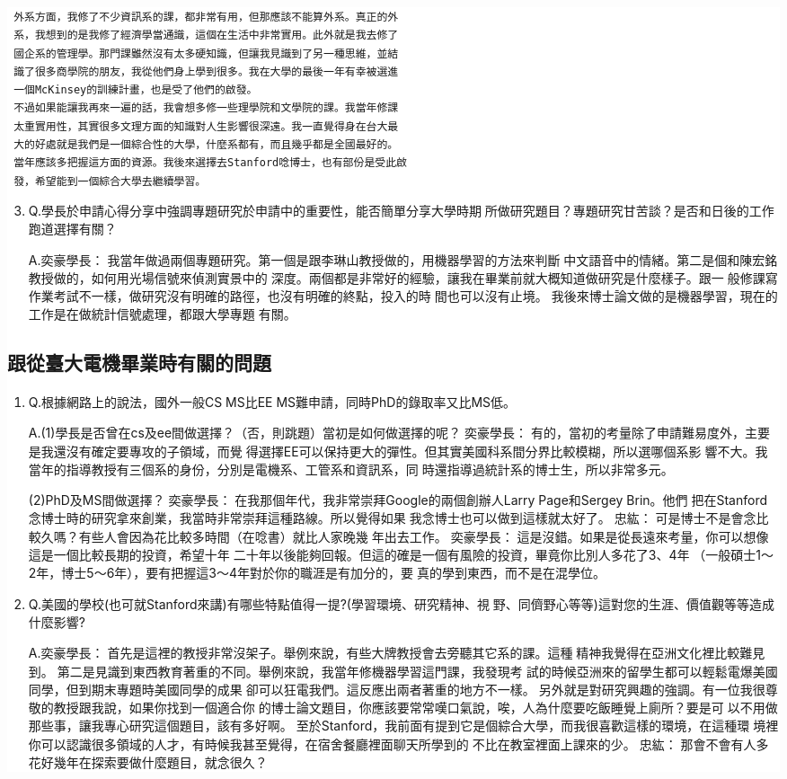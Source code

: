      外系方面，我修了不少資訊系的課，都非常有用，但那應該不能算外系。真正的外
     系，我想到的是我修了經濟學當通識，這個在生活中非常實用。此外就是我去修了
     國企系的管理學。那門課雖然沒有太多硬知識，但讓我見識到了另一種思維，並結
     識了很多商學院的朋友，我從他們身上學到很多。我在大學的最後一年有幸被選進
     一個McKinsey的訓練計畫，也是受了他們的啟發。
     不過如果能讓我再來一遍的話，我會想多修一些理學院和文學院的課。我當年修課
     太重實用性，其實很多文理方面的知識對人生影響很深遠。我一直覺得身在台大最
     大的好處就是我們是一個綜合性的大學，什麼系都有，而且幾乎都是全國最好的。
     當年應該多把握這方面的資源。我後來選擇去Stanford唸博士，也有部份是受此啟
     發，希望能到一個綜合大學去繼續學習。

3. Q.學長於申請心得分享中強調專題研究於申請中的重要性，能否簡單分享大學時期
     所做研究題目？專題研究甘苦談？是否和日後的工作跑道選擇有關？

   A.奕豪學長：
     我當年做過兩個專題研究。第一個是跟李琳山教授做的，用機器學習的方法來判斷
     中文語音中的情緒。第二是個和陳宏銘教授做的，如何用光場信號來偵測實景中的
     深度。兩個都是非常好的經驗，讓我在畢業前就大概知道做研究是什麼樣子。跟一
     般修課寫作業考試不一樣，做研究沒有明確的路徑，也沒有明確的終點，投入的時
     間也可以沒有止境。
     我後來博士論文做的是機器學習，現在的工作是在做統計信號處理，都跟大學專題
     有關。

## 跟從臺大電機畢業時有關的問題



1. Q.根據網路上的說法，國外一般CS MS比EE MS難申請，同時PhD的錄取率又比MS低。

   A.(1)學長是否曾在cs及ee間做選擇？（否，則跳題）當初是如何做選擇的呢？
     奕豪學長：
     有的，當初的考量除了申請難易度外，主要是我還沒有確定要專攻的子領域，而覺
     得選擇EE可以保持更大的彈性。但其實美國科系間分界比較模糊，所以選哪個系影
     響不大。我當年的指導教授有三個系的身份，分別是電機系、工管系和資訊系，同
     時還指導過統計系的博士生，所以非常多元。

     (2)PhD及MS間做選擇？
     奕豪學長：
     在我那個年代，我非常崇拜Google的兩個創辦人Larry Page和Sergey Brin。他們
     把在Stanford念博士時的研究拿來創業，我當時非常崇拜這種路線。所以覺得如果
     我念博士也可以做到這樣就太好了。
     忠紘：
     可是博士不是會念比較久嗎？有些人會因為花比較多時間（在唸書）就比人家晚幾
     年出去工作。
     奕豪學長：
     這是沒錯。如果是從長遠來考量，你可以想像這是一個比較長期的投資，希望十年
     二十年以後能夠回報。但這的確是一個有風險的投資，畢竟你比別人多花了3、4年
    （一般碩士1～2年，博士5～6年），要有把握這3～4年對於你的職涯是有加分的，要
     真的學到東西，而不是在混學位。

2. Q.美國的學校(也可就Stanford來講)有哪些特點值得一提?(學習環境、研究精神、視
     野、同儕野心等等)這對您的生涯、價值觀等等造成什麼影響?

   A.奕豪學長：
     首先是這裡的教授非常沒架子。舉例來說，有些大牌教授會去旁聽其它系的課。這種
     精神我覺得在亞洲文化裡比較難見到。
     第二是見識到東西教育著重的不同。舉例來說，我當年修機器學習這門課，我發現考
     試的時候亞洲來的留學生都可以輕鬆電爆美國同學，但到期末專題時美國同學的成果
     卻可以狂電我們。這反應出兩者著重的地方不一樣。
     另外就是對研究興趣的強調。有一位我很尊敬的教授跟我說，如果你找到一個適合你
     的博士論文題目，你應該要常常嘆口氣說，唉，人為什麼要吃飯睡覺上廁所？要是可
     以不用做那些事，讓我專心研究這個題目，該有多好啊。
     至於Stanford，我前面有提到它是個綜合大學，而我很喜歡這樣的環境，在這種環
     境裡你可以認識很多領域的人才，有時候我甚至覺得，在宿舍餐廳裡面聊天所學到的
     不比在教室裡面上課來的少。
     忠紘：
     那會不會有人多花好幾年在探索要做什麼題目，就念很久？
